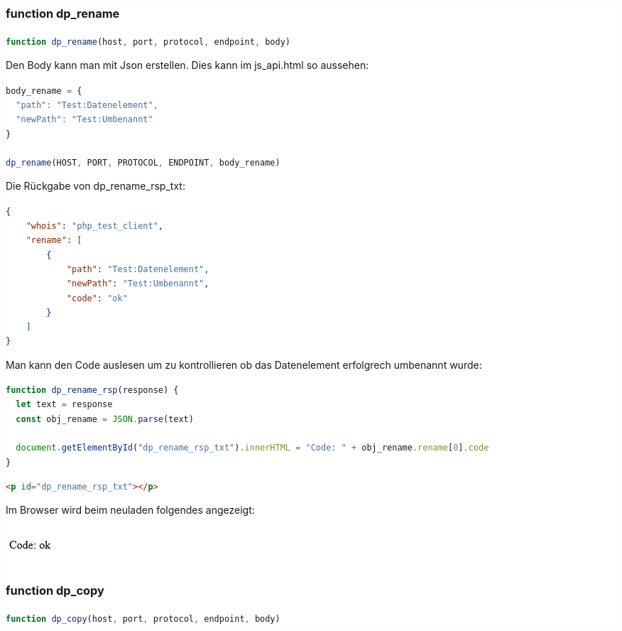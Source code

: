 ### function dp_rename

```js
function dp_rename(host, port, protocol, endpoint, body)
```

Den Body kann man mit Json erstellen. Dies kann im js_api.html so aussehen:

```js
body_rename = {
  "path": "Test:Datenelement",
  "newPath": "Test:Umbenannt"
}

dp_rename(HOST, PORT, PROTOCOL, ENDPOINT, body_rename)
```

Die Rückgabe von dp_rename_rsp_txt:

```json
{
    "whois": "php_test_client",
    "rename": [
        {
            "path": "Test:Datenelement",
            "newPath": "Test:Umbenannt",
            "code": "ok"
        }
    ]
}
```

Man kann den Code auslesen um zu kontrollieren ob das Datenelement erfolgrech umbenannt wurde:

```js
function dp_rename_rsp(response) {
  let text = response
  const obj_rename = JSON.parse(text)

  document.getElementById("dp_rename_rsp_txt").innerHTML = "Code: " + obj_rename.rename[0].code
}
```

```html
<p id="dp_rename_rsp_txt"></p>
```

Im Browser wird beim neuladen folgendes angezeigt:

![](img/221125150448.png)

### function dp_copy

```js
function dp_copy(host, port, protocol, endpoint, body)
```
